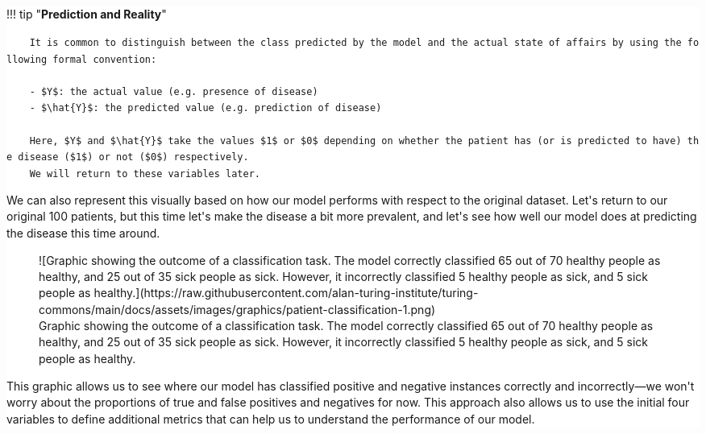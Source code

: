 !!! tip "**Prediction and Reality**"

        It is common to distinguish between the class predicted by the model and the actual state of affairs by using the following formal convention:

        - $Y$: the actual value (e.g. presence of disease)
        - $\hat{Y}$: the predicted value (e.g. prediction of disease)

        Here, $Y$ and $\hat{Y}$ take the values $1$ or $0$ depending on whether the patient has (or is predicted to have) the disease ($1$) or not ($0$) respectively.
        We will return to these variables later.

We can also represent this visually based on how our model performs with respect to the original dataset.
Let's return to our original 100 patients, but this time let's make the disease a bit more prevalent, and let's see how well our model does at predicting the disease this time around.

<figure markdown>
  ![Graphic showing the outcome of a classification task. The model correctly classified 65 out of 70 healthy people as healthy, and 25 out of 35 sick people as sick. However, it incorrectly classified 5 healthy people as sick, and 5 sick people as healthy.](https://raw.githubusercontent.com/alan-turing-institute/turing-commons/main/docs/assets/images/graphics/patient-classification-1.png)
  <figcaption>Graphic showing the outcome of a classification task. The model correctly classified 65 out of 70 healthy people as healthy, and 25 out of 35 sick people as sick. However, it incorrectly classified 5 healthy people as sick, and 5 sick people as healthy.</figcaption>
</figure>

This graphic allows us to see where our model has classified positive and negative instances correctly and incorrectly—we won't worry about the proportions of true and false positives and negatives for now.
This approach also allows us to use the initial four variables to define additional metrics that can help us to understand the performance of our model.
